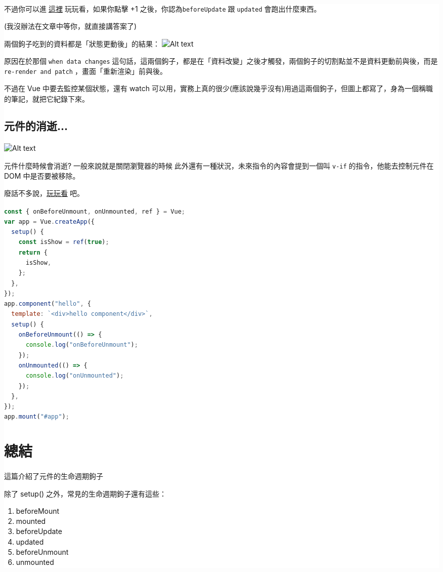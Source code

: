 不過你可以進 [這裡](https://jsfiddle.net/imall/oamb8wLp/3/) 玩玩看，如果你點擊 +1 之後，你認為`beforeUpdate` 跟 `updated` 會跑出什麼東西。

(我沒辦法在文章中等你，就直接講答案了)

兩個鉤子吃到的資料都是「狀態更動後」的結果：
![Alt text](https://i.imgur.com/Bii4fZb.png)

原因在於那個 `when data changes` 這句話，這兩個鉤子，都是在「資料改變」之後才觸發，兩個鉤子的切割點並不是資料更動前與後，而是 `re-render and patch` ，畫面「重新渲染」前與後。

不過在 Vue 中要去監控某個狀態，還有 watch 可以用，實務上真的很少(應該說幾乎沒有)用過這兩個鉤子，但圖上都寫了，身為一個稱職的筆記，就把它紀錄下來。

## 元件的消逝...

![Alt text](https://i.imgur.com/Ue8OlBU.png)

元件什麼時候會消逝? 一般來說就是關閉瀏覽器的時候
此外還有一種狀況，未來指令的內容會提到一個叫 `v-if` 的指令，他能去控制元件在 DOM 中是否要被移除。

廢話不多說，[玩玩看](https://jsfiddle.net/imall/kdpo5qyc/10/) 吧。


```js
const { onBeforeUnmount, onUnmounted, ref } = Vue;
var app = Vue.createApp({
  setup() {
    const isShow = ref(true);
    return {
      isShow,
    };
  },
});
app.component("hello", {
  template: `<div>hello component</div>`,
  setup() {
    onBeforeUnmount(() => {
      console.log("onBeforeUnmount");
    });
    onUnmounted(() => {
      console.log("onUnmounted");
    });
  },
});
app.mount("#app");
```

# 總結

這篇介紹了元件的生命週期鉤子

除了 setup() 之外，常見的生命週期鉤子還有這些：

1. beforeMount
2. mounted
3. beforeUpdate
4. updated
5. beforeUnmount
6. unmounted

